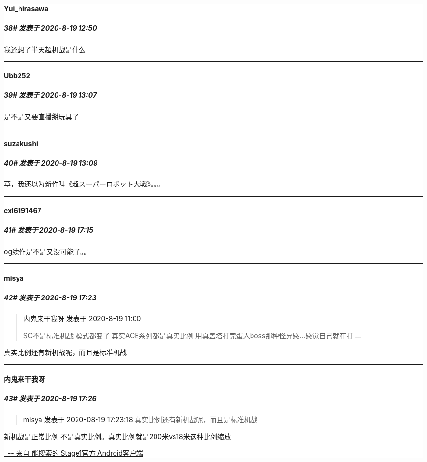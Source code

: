 ####  Yui_hirasawa  
##### 38#       发表于 2020-8-19 12:50


我还想了半天超机战是什么


-----

####  Ubb252  
##### 39#       发表于 2020-8-19 13:07


是不是又要直播掰玩具了


-----

####  suzakushi  
##### 40#       发表于 2020-8-19 13:09


草，我还以为新作叫《超スーパーロボット大戦》。。。


-----

####  cxl6191467  
##### 41#       发表于 2020-8-19 17:15


og续作是不是又没可能了。。


-----

####  misya  
##### 42#       发表于 2020-8-19 17:23


<blockquote><a href="httphttps://bbs.saraba1st.com/2b/forum.php?mod=redirect&amp;goto=findpost&amp;pid=48482758&amp;ptid=1955360" target="_blank">内鬼来干我呀 发表于 2020-8-19 11:00</a>

SC不是标准机战 模式都变了 其实ACE系列都是真实比例 用真盖塔打完蛋人boss那种怪异感...感觉自己就在打 ...</blockquote>
真实比例还有新机战呢，而且是标准机战


-----

####  内鬼来干我呀  
##### 43#       发表于 2020-8-19 17:26


<blockquote><a href="httphttps://bbs.saraba1st.com/2b/forum.php?mod=redirect&amp;goto=findpost&amp;pid=48487055&amp;ptid=1955360" target="_blank">misya 发表于 2020-08-19 17:23:18</a>
真实比例还有新机战呢，而且是标准机战</blockquote>新机战是正常比例 不是真实比例。真实比例就是200米vs18米这种比例缩放

[  -- 来自 能搜索的 Stage1官方 Android客户端](https://www.coolapk.com/apk/140634)
